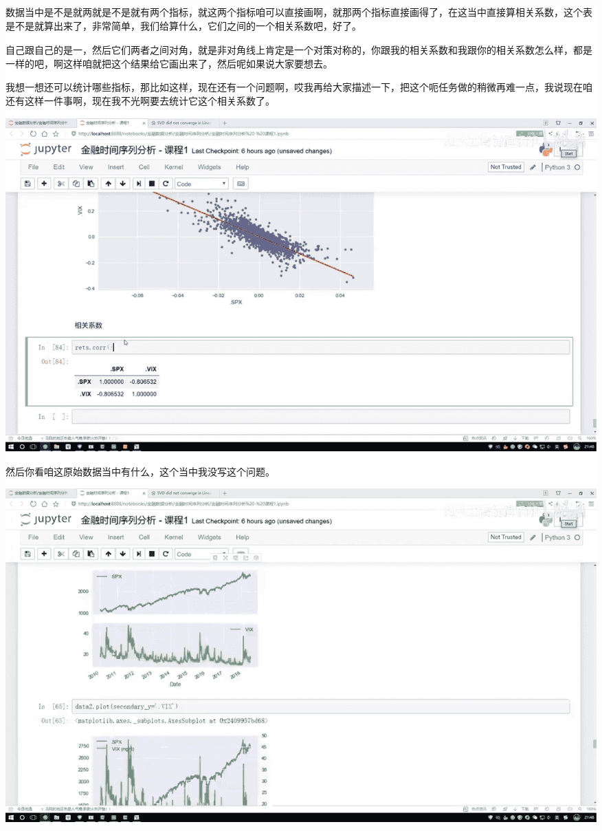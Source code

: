数据当中是不是就两就是不是就有两个指标，就这两个指标咱可以直接画啊，就那两个指标直接画得了，在这当中直接算相关系数，这个表是不是就算出来了，非常简单，我们给算什么，它们之间的一个相关系数吧，好了。

自己跟自己的是一，然后它们两者之间对角，就是非对角线上肯定是一个对策对称的，你跟我的相关系数和我跟你的相关系数怎么样，都是一样的吧，啊这样咱就把这个结果给它画出来了，然后呢如果说大家要想去。

我想一想还可以统计哪些指标，那比如这样，现在还有一个问题啊，哎我再给大家描述一下，把这个呃任务做的稍微再难一点，我说现在咱还有这样一件事啊，现在我不光啊要去统计它这个相关系数了。



![](img/e5867d217fe158a260656201e5c0eba3_55.png)

然后你看咱这原始数据当中有什么，这个当中我没写这个问题。

![](img/e5867d217fe158a260656201e5c0eba3_57.png)
